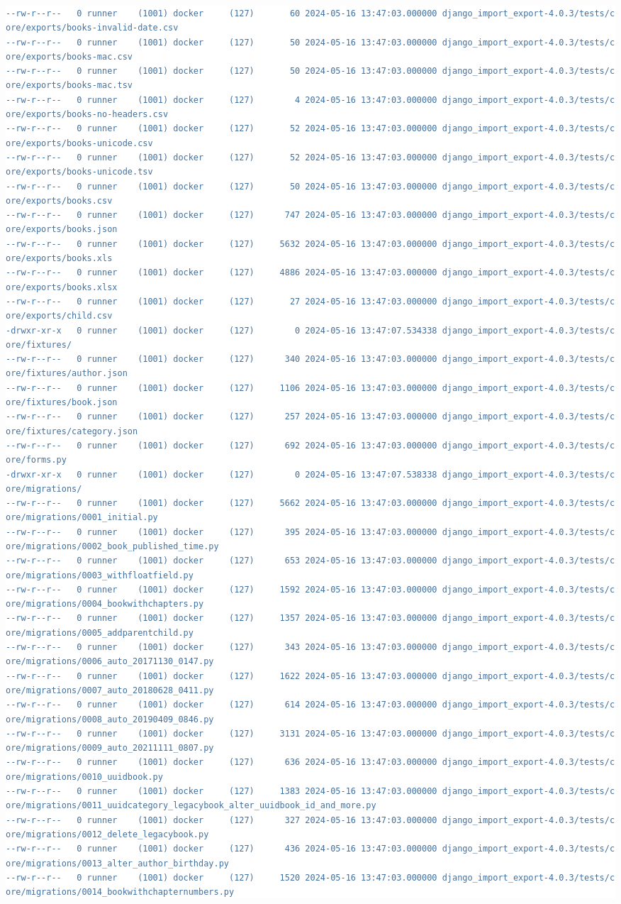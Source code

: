 ```diff
--rw-r--r--   0 runner    (1001) docker     (127)       60 2024-05-16 13:47:03.000000 django_import_export-4.0.3/tests/core/exports/books-invalid-date.csv
--rw-r--r--   0 runner    (1001) docker     (127)       50 2024-05-16 13:47:03.000000 django_import_export-4.0.3/tests/core/exports/books-mac.csv
--rw-r--r--   0 runner    (1001) docker     (127)       50 2024-05-16 13:47:03.000000 django_import_export-4.0.3/tests/core/exports/books-mac.tsv
--rw-r--r--   0 runner    (1001) docker     (127)        4 2024-05-16 13:47:03.000000 django_import_export-4.0.3/tests/core/exports/books-no-headers.csv
--rw-r--r--   0 runner    (1001) docker     (127)       52 2024-05-16 13:47:03.000000 django_import_export-4.0.3/tests/core/exports/books-unicode.csv
--rw-r--r--   0 runner    (1001) docker     (127)       52 2024-05-16 13:47:03.000000 django_import_export-4.0.3/tests/core/exports/books-unicode.tsv
--rw-r--r--   0 runner    (1001) docker     (127)       50 2024-05-16 13:47:03.000000 django_import_export-4.0.3/tests/core/exports/books.csv
--rw-r--r--   0 runner    (1001) docker     (127)      747 2024-05-16 13:47:03.000000 django_import_export-4.0.3/tests/core/exports/books.json
--rw-r--r--   0 runner    (1001) docker     (127)     5632 2024-05-16 13:47:03.000000 django_import_export-4.0.3/tests/core/exports/books.xls
--rw-r--r--   0 runner    (1001) docker     (127)     4886 2024-05-16 13:47:03.000000 django_import_export-4.0.3/tests/core/exports/books.xlsx
--rw-r--r--   0 runner    (1001) docker     (127)       27 2024-05-16 13:47:03.000000 django_import_export-4.0.3/tests/core/exports/child.csv
-drwxr-xr-x   0 runner    (1001) docker     (127)        0 2024-05-16 13:47:07.534338 django_import_export-4.0.3/tests/core/fixtures/
--rw-r--r--   0 runner    (1001) docker     (127)      340 2024-05-16 13:47:03.000000 django_import_export-4.0.3/tests/core/fixtures/author.json
--rw-r--r--   0 runner    (1001) docker     (127)     1106 2024-05-16 13:47:03.000000 django_import_export-4.0.3/tests/core/fixtures/book.json
--rw-r--r--   0 runner    (1001) docker     (127)      257 2024-05-16 13:47:03.000000 django_import_export-4.0.3/tests/core/fixtures/category.json
--rw-r--r--   0 runner    (1001) docker     (127)      692 2024-05-16 13:47:03.000000 django_import_export-4.0.3/tests/core/forms.py
-drwxr-xr-x   0 runner    (1001) docker     (127)        0 2024-05-16 13:47:07.538338 django_import_export-4.0.3/tests/core/migrations/
--rw-r--r--   0 runner    (1001) docker     (127)     5662 2024-05-16 13:47:03.000000 django_import_export-4.0.3/tests/core/migrations/0001_initial.py
--rw-r--r--   0 runner    (1001) docker     (127)      395 2024-05-16 13:47:03.000000 django_import_export-4.0.3/tests/core/migrations/0002_book_published_time.py
--rw-r--r--   0 runner    (1001) docker     (127)      653 2024-05-16 13:47:03.000000 django_import_export-4.0.3/tests/core/migrations/0003_withfloatfield.py
--rw-r--r--   0 runner    (1001) docker     (127)     1592 2024-05-16 13:47:03.000000 django_import_export-4.0.3/tests/core/migrations/0004_bookwithchapters.py
--rw-r--r--   0 runner    (1001) docker     (127)     1357 2024-05-16 13:47:03.000000 django_import_export-4.0.3/tests/core/migrations/0005_addparentchild.py
--rw-r--r--   0 runner    (1001) docker     (127)      343 2024-05-16 13:47:03.000000 django_import_export-4.0.3/tests/core/migrations/0006_auto_20171130_0147.py
--rw-r--r--   0 runner    (1001) docker     (127)     1622 2024-05-16 13:47:03.000000 django_import_export-4.0.3/tests/core/migrations/0007_auto_20180628_0411.py
--rw-r--r--   0 runner    (1001) docker     (127)      614 2024-05-16 13:47:03.000000 django_import_export-4.0.3/tests/core/migrations/0008_auto_20190409_0846.py
--rw-r--r--   0 runner    (1001) docker     (127)     3131 2024-05-16 13:47:03.000000 django_import_export-4.0.3/tests/core/migrations/0009_auto_20211111_0807.py
--rw-r--r--   0 runner    (1001) docker     (127)      636 2024-05-16 13:47:03.000000 django_import_export-4.0.3/tests/core/migrations/0010_uuidbook.py
--rw-r--r--   0 runner    (1001) docker     (127)     1383 2024-05-16 13:47:03.000000 django_import_export-4.0.3/tests/core/migrations/0011_uuidcategory_legacybook_alter_uuidbook_id_and_more.py
--rw-r--r--   0 runner    (1001) docker     (127)      327 2024-05-16 13:47:03.000000 django_import_export-4.0.3/tests/core/migrations/0012_delete_legacybook.py
--rw-r--r--   0 runner    (1001) docker     (127)      436 2024-05-16 13:47:03.000000 django_import_export-4.0.3/tests/core/migrations/0013_alter_author_birthday.py
--rw-r--r--   0 runner    (1001) docker     (127)     1520 2024-05-16 13:47:03.000000 django_import_export-4.0.3/tests/core/migrations/0014_bookwithchapternumbers.py
```
